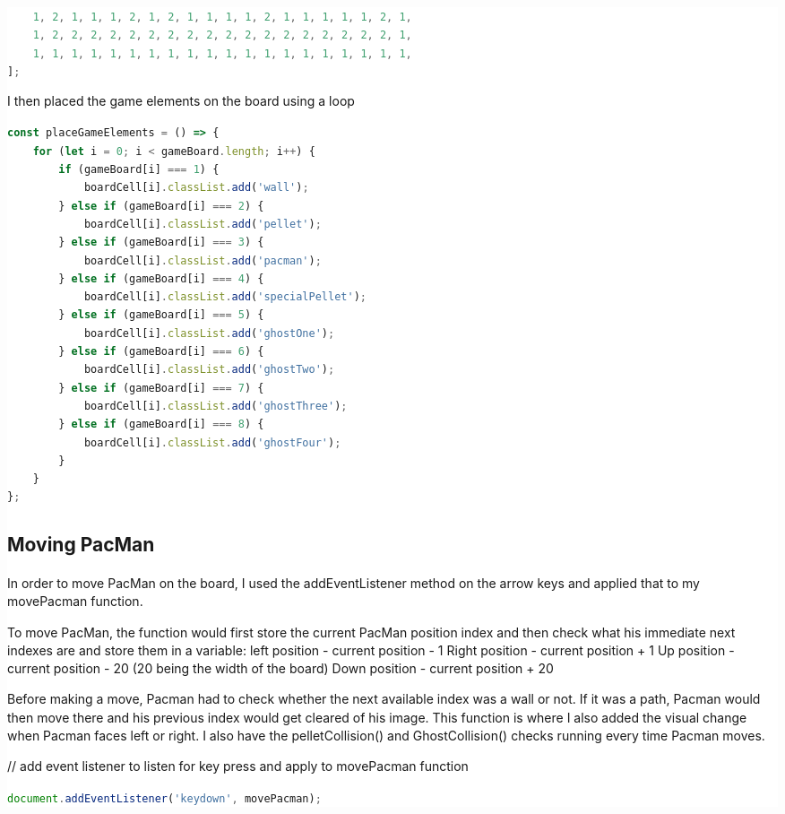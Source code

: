 ```js
    1, 2, 1, 1, 1, 2, 1, 2, 1, 1, 1, 1, 2, 1, 1, 1, 1, 1, 2, 1,
    1, 2, 2, 2, 2, 2, 2, 2, 2, 2, 2, 2, 2, 2, 2, 2, 2, 2, 2, 1,
    1, 1, 1, 1, 1, 1, 1, 1, 1, 1, 1, 1, 1, 1, 1, 1, 1, 1, 1, 1,
];
```

I then placed the game elements on the board using a loop 

```js
const placeGameElements = () => {
    for (let i = 0; i < gameBoard.length; i++) {
        if (gameBoard[i] === 1) {
            boardCell[i].classList.add('wall');
        } else if (gameBoard[i] === 2) {
            boardCell[i].classList.add('pellet');
        } else if (gameBoard[i] === 3) {
            boardCell[i].classList.add('pacman');
        } else if (gameBoard[i] === 4) {
            boardCell[i].classList.add('specialPellet');
        } else if (gameBoard[i] === 5) {
            boardCell[i].classList.add('ghostOne');
        } else if (gameBoard[i] === 6) {
            boardCell[i].classList.add('ghostTwo');
        } else if (gameBoard[i] === 7) {
            boardCell[i].classList.add('ghostThree');
        } else if (gameBoard[i] === 8) {
            boardCell[i].classList.add('ghostFour');
        }
    }
};
```


## Moving PacMan

In order to move PacMan on the board, I used the addEventListener method on the arrow keys and applied that to my movePacman function. 

To move PacMan, the function would first store the current PacMan position index and then check what his immediate next indexes are and store them in a variable:
left position - current position - 1 
Right position - current position + 1
Up position - current position - 20 (20 being the width of the board) 
Down position - current position + 20 

Before making a move, Pacman had to check whether the next available index was a wall or not. If it was a path, Pacman would then move there and his previous index would get cleared of his image. This function is where I also added the visual change when Pacman faces left or right. I also have the pelletCollision() and GhostCollision() checks running every time Pacman moves. 

// add event listener to listen for key press and apply to movePacman function
```js
document.addEventListener('keydown', movePacman);
```
